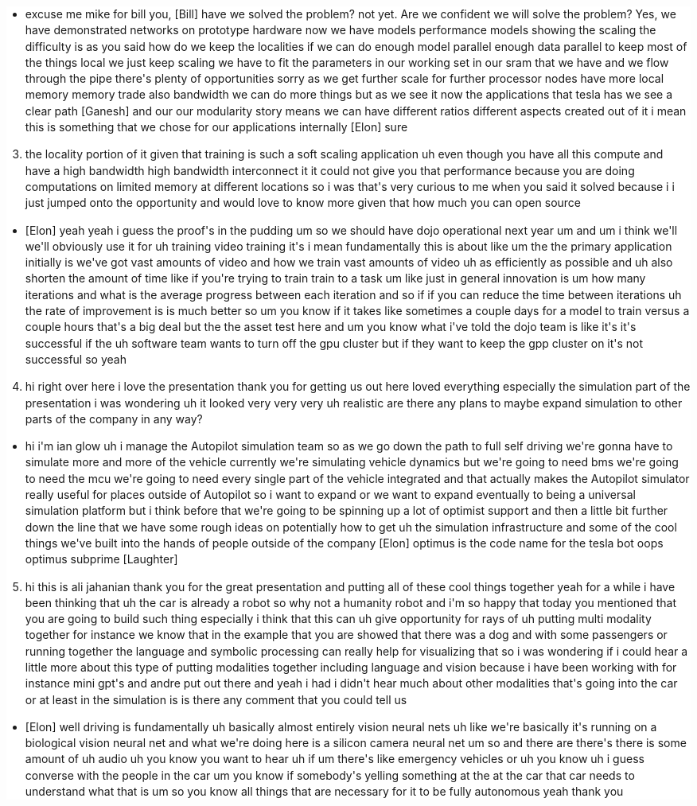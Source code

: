 - excuse me mike for bill you, [Bill] have we solved the problem? not yet. Are we confident we will solve the problem? Yes, we have demonstrated networks on prototype hardware now we have models performance models showing the scaling the difficulty is as you said how do we keep the localities if we can do enough model parallel enough data parallel to keep most of the things local we just keep scaling we have to fit the parameters in our working set in our sram that we have and we flow through the pipe there's plenty of opportunities sorry as we get further scale for further processor nodes have more local memory memory trade also bandwidth we can do more things but as we see it now the applications that tesla has we see a clear path [Ganesh] and our our modularity story means we can have different ratios different aspects created out of it i mean this is something that we chose for our applications internally [Elon] sure 
3. the locality portion of it given that training is such a soft scaling application uh even though you have all this compute and have a high bandwidth high bandwidth interconnect it it could not give you that performance because you are doing computations on limited memory at different locations so i was that's very curious to me when you said it solved because i i just jumped onto the opportunity and would love to know more given that how much you can open source 
- [Elon] yeah yeah i guess the proof's in the pudding um so we should have dojo operational next year um and um i think we'll we'll obviously use it for uh training video training it's i mean fundamentally this is about like um the the primary application initially is we've got vast amounts of video and how we train vast amounts of video uh as efficiently as possible and uh also shorten the amount of time like if you're trying to train train to a task um like just in general innovation is um how many iterations and what is the average progress between each iteration and so if if you can reduce the time between iterations uh the rate of improvement is is much better so um you know if it takes like sometimes a couple days for a model to train versus a couple hours that's a big deal but the the asset test here and um you know what i've told the dojo team is like it's it's successful if the uh software team wants to turn off the gpu cluster but if they want to keep the gpp cluster on it's not successful so yeah
4. hi right over here i love the presentation thank you for getting us out here loved everything especially the simulation part of the presentation i was wondering uh it looked very very very uh realistic are there any plans to maybe expand simulation to other parts of the company in any way? 
- hi i'm ian glow uh i manage the Autopilot simulation team so as we go down the path to full self driving we're gonna have to simulate more and more of the vehicle currently we're simulating vehicle dynamics but we're going to need bms we're going to need the mcu we're going to need every single part of the vehicle integrated and that actually makes the Autopilot simulator really useful for places outside of Autopilot so i want to expand or we want to expand eventually to being a universal simulation platform but i think before that we're going to be spinning up a lot of optimist support and then a little bit further down the line that we have some rough ideas on potentially how to get uh the simulation infrastructure and some of the cool things we've built into the hands of people outside of the company [Elon] optimus is the code name for the tesla bot oops optimus subprime [Laughter] 
5. hi this is ali jahanian thank you for the great presentation and putting all of these cool things together yeah for a while i have been thinking that uh the car is already a robot so why not a humanity robot and i'm so happy that today you mentioned that you are going to build such thing especially i think that this can uh give opportunity for rays of uh putting multi modality together for instance we know that in the example that you are showed that there was a dog and with some passengers or running together the language and symbolic processing can really help for visualizing that so i was wondering if i could hear a little more about this type of putting modalities together including language and vision because i have been working with for instance mini gpt's and andre put out there and yeah i had i didn't hear much about other modalities that's going into the car or at least in the simulation is is there any comment that you could tell us 
- [Elon] well driving is fundamentally uh basically almost entirely vision neural nets uh like we're basically it's running on a biological vision neural net and what we're doing here is a silicon camera neural net um so and there are there's there is some amount of uh audio uh you know you want to hear uh if um there's like emergency vehicles or uh you know uh i guess converse with the people in the car um you know if somebody's yelling something at the at the car that car needs to understand what that is um so you know all things that are necessary for it to be fully autonomous yeah thank you 

[^1]: Texture image courtesty of [Lovetextures](http://www.lovetextures.com/)